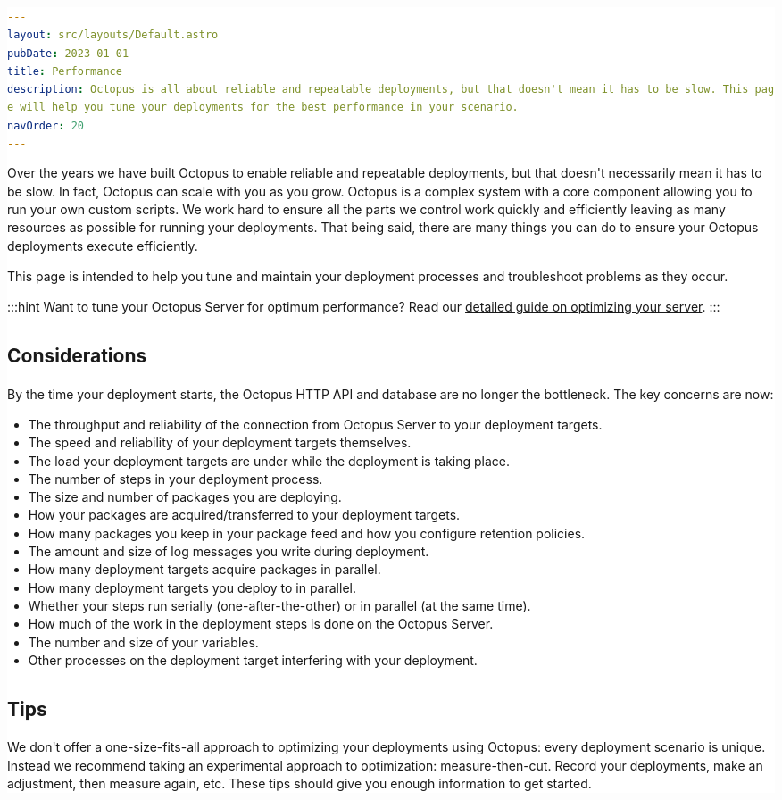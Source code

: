 ```yaml
---
layout: src/layouts/Default.astro
pubDate: 2023-01-01
title: Performance
description: Octopus is all about reliable and repeatable deployments, but that doesn't mean it has to be slow. This page will help you tune your deployments for the best performance in your scenario.
navOrder: 20
---
```


Over the years we have built Octopus to enable reliable and repeatable deployments, but that doesn't necessarily mean it has to be slow. In fact, Octopus can scale with you as you grow. Octopus is a complex system with a core component allowing you to run your own custom scripts. We work hard to ensure all the parts we control work quickly and efficiently leaving as many resources as possible for running your deployments. That being said, there are many things you can do to ensure your Octopus deployments execute efficiently.

This page is intended to help you tune and maintain your deployment processes and troubleshoot problems as they occur.

:::hint
Want to tune your Octopus Server for optimum performance? Read our [detailed guide on optimizing your server](/docs/administration/managing-infrastructure/performance/).
:::

## Considerations

By the time your deployment starts, the Octopus HTTP API and database are no longer the bottleneck. The key concerns are now:

- The throughput and reliability of the connection from Octopus Server to your deployment targets.
- The speed and reliability of your deployment targets themselves.
- The load your deployment targets are under while the deployment is taking place.
- The number of steps in your deployment process.
- The size and number of packages you are deploying.
- How your packages are acquired/transferred to your deployment targets.
- How many packages you keep in your package feed and how you configure retention policies.
- The amount and size of log messages you write during deployment.
- How many deployment targets acquire packages in parallel.
- How many deployment targets you deploy to in parallel.
- Whether your steps run serially (one-after-the-other) or in parallel (at the same time).
- How much of the work in the deployment steps is done on the Octopus Server.
- The number and size of your variables.
- Other processes on the deployment target interfering with your deployment.

## Tips

We don't offer a one-size-fits-all approach to optimizing your deployments using Octopus: every deployment scenario is unique. Instead we recommend taking an experimental approach to optimization: measure-then-cut. Record your deployments, make an adjustment, then measure again, etc. These tips should give you enough information to get started.
